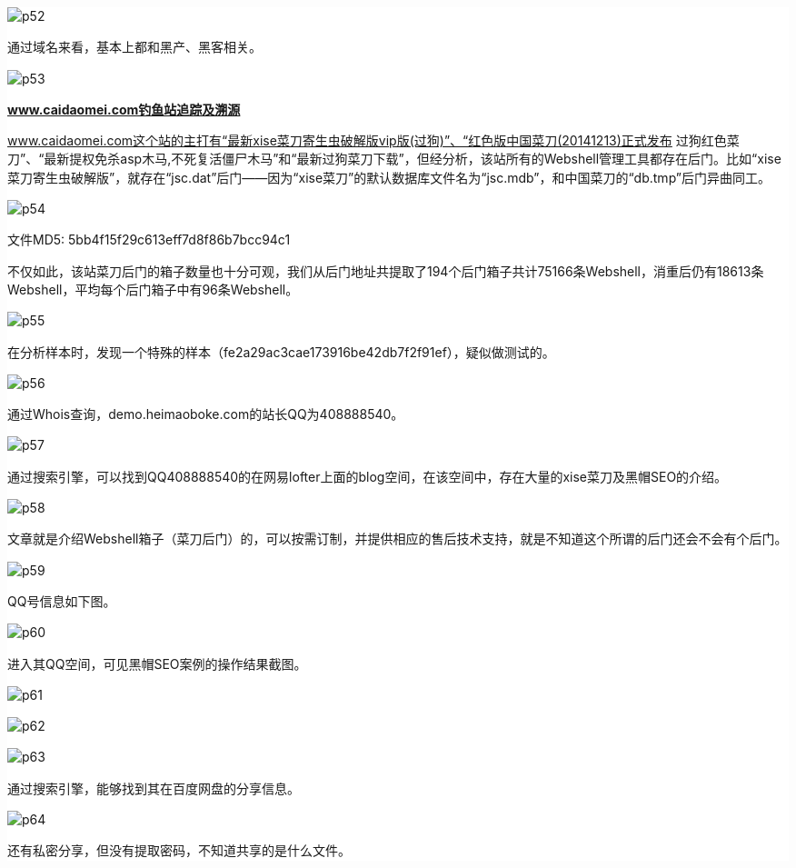 ![p52](http://drops.javaweb.org/uploads/images/a2b709cdb365b07f9ce0b84bd9a350956e6887a1.jpg)

通过域名来看，基本上都和黑产、黑客相关。

![p53](http://drops.javaweb.org/uploads/images/3d2ab6e300c68ec9298e62f403a622365838459c.jpg)

**www.caidaomei.com钓鱼站追踪及溯源**

www.caidaomei.com这个站的主打有“最新xise菜刀寄生虫破解版vip版(过狗)”、“红色版中国菜刀(20141213)正式发布 过狗红色菜刀”、“最新提权免杀asp木马,不死复活僵尸木马”和“最新过狗菜刀下载”，但经分析，该站所有的Webshell管理工具都存在后门。比如“xise菜刀寄生虫破解版”，就存在“jsc.dat”后门——因为“xise菜刀”的默认数据库文件名为“jsc.mdb”，和中国菜刀的“db.tmp”后门异曲同工。

![p54](http://drops.javaweb.org/uploads/images/81e89632d5fdab14fd8470fbcfe823ade23e414d.jpg)

文件MD5: 5bb4f15f29c613eff7d8f86b7bcc94c1

不仅如此，该站菜刀后门的箱子数量也十分可观，我们从后门地址共提取了194个后门箱子共计75166条Webshell，消重后仍有18613条Webshell，平均每个后门箱子中有96条Webshell。

![p55](http://drops.javaweb.org/uploads/images/d5a8b1b50a803dfed5d1bc20cd2c605c459f9427.jpg)

在分析样本时，发现一个特殊的样本（fe2a29ac3cae173916be42db7f2f91ef），疑似做测试的。

![p56](http://drops.javaweb.org/uploads/images/77ea7966b00fc7f2f9d6e0f9f0c2aba952defae4.jpg)

通过Whois查询，demo.heimaoboke.com的站长QQ为408888540。

![p57](http://drops.javaweb.org/uploads/images/a9461ebaf7d21cbdf1ebe1351741d9ec6b8ee118.jpg)

通过搜索引擎，可以找到QQ408888540的在网易lofter上面的blog空间，在该空间中，存在大量的xise菜刀及黑帽SEO的介绍。

![p58](http://drops.javaweb.org/uploads/images/2fa6e083ae007a6c108ea3c0bbaa09ca6541588b.jpg)

文章就是介绍Webshell箱子（菜刀后门）的，可以按需订制，并提供相应的售后技术支持，就是不知道这个所谓的后门还会不会有个后门。

![p59](http://drops.javaweb.org/uploads/images/58c42a80726506633ae2afe1dcb861b72a586a26.jpg)

QQ号信息如下图。

![p60](http://drops.javaweb.org/uploads/images/2be080658dfa915bac1f3dbeb3a3cdf1c8079885.jpg)

进入其QQ空间，可见黑帽SEO案例的操作结果截图。

![p61](http://drops.javaweb.org/uploads/images/001bfcfc8e34ef1680ec2180102dedd137ab5ada.jpg)

![p62](http://drops.javaweb.org/uploads/images/1a9a804d00852ddf062cec53d6cf82ceef4e2b2f.jpg)

![p63](http://drops.javaweb.org/uploads/images/4b1a37c13bec09ca12ee79669bf35318e6d0c926.jpg)

通过搜索引擎，能够找到其在百度网盘的分享信息。

![p64](http://drops.javaweb.org/uploads/images/dea94def836a2ccb628e2e0629e1ea5ba26b50f7.jpg)

还有私密分享，但没有提取密码，不知道共享的是什么文件。
